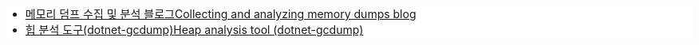 - [<span data-ttu-id="e0be3-195">메모리 덤프 수집 및 분석 블로그</span><span class="sxs-lookup"><span data-stu-id="e0be3-195">Collecting and analyzing memory dumps blog</span></span>](https://devblogs.microsoft.com/dotnet/collecting-and-analyzing-memory-dumps/)
- [<span data-ttu-id="e0be3-196">힙 분석 도구(dotnet-gcdump)</span><span class="sxs-lookup"><span data-stu-id="e0be3-196">Heap analysis tool (dotnet-gcdump)</span></span>](dotnet-gcdump.md)
